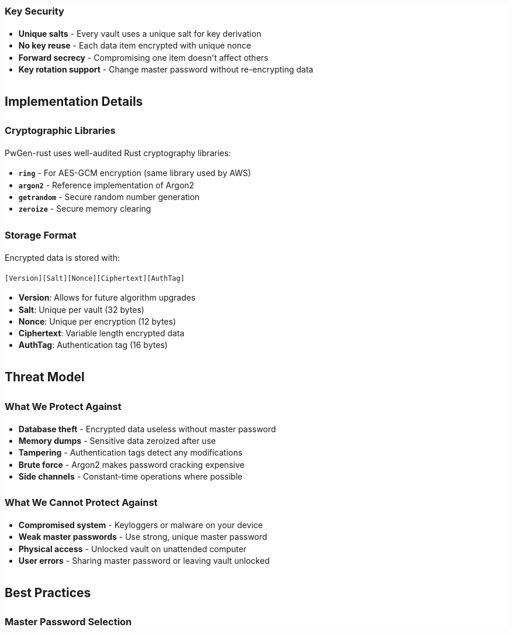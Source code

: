 ### Key Security

- **Unique salts** - Every vault uses a unique salt for key derivation
- **No key reuse** - Each data item encrypted with unique nonce
- **Forward secrecy** - Compromising one item doesn't affect others
- **Key rotation support** - Change master password without re-encrypting data

## Implementation Details

### Cryptographic Libraries

PwGen-rust uses well-audited Rust cryptography libraries:

- **`ring`** - For AES-GCM encryption (same library used by AWS)
- **`argon2`** - Reference implementation of Argon2
- **`getrandom`** - Secure random number generation
- **`zeroize`** - Secure memory clearing

### Storage Format

Encrypted data is stored with:
```
[Version][Salt][Nonce][Ciphertext][AuthTag]
```

- **Version**: Allows for future algorithm upgrades
- **Salt**: Unique per vault (32 bytes)
- **Nonce**: Unique per encryption (12 bytes)
- **Ciphertext**: Variable length encrypted data
- **AuthTag**: Authentication tag (16 bytes)

## Threat Model

### What We Protect Against

- **Database theft** - Encrypted data useless without master password
- **Memory dumps** - Sensitive data zeroized after use
- **Tampering** - Authentication tags detect any modifications
- **Brute force** - Argon2 makes password cracking expensive
- **Side channels** - Constant-time operations where possible

### What We Cannot Protect Against

- **Compromised system** - Keyloggers or malware on your device
- **Weak master passwords** - Use strong, unique master password
- **Physical access** - Unlocked vault on unattended computer
- **User errors** - Sharing master password or leaving vault unlocked

## Best Practices

### Master Password Selection
